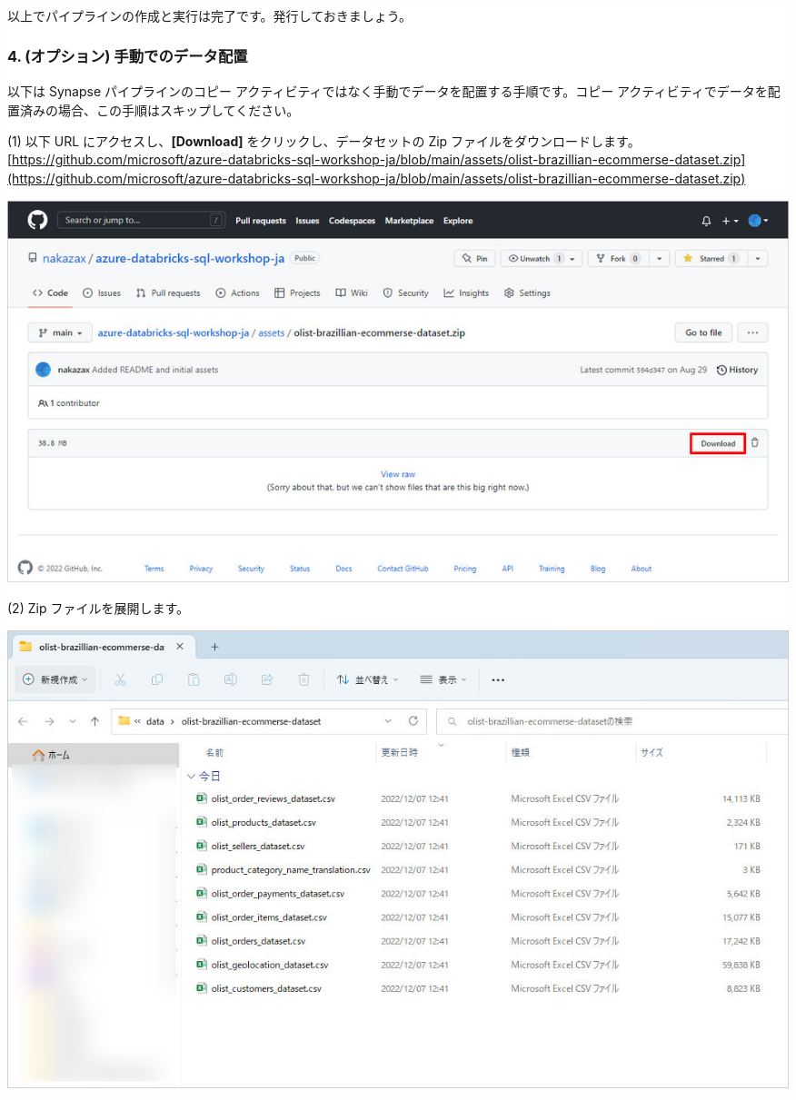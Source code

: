 以上でパイプラインの作成と実行は完了です。発行しておきましょう。

### 4. **(オプション) 手動でのデータ配置**
以下は Synapse パイプラインのコピー アクティビティではなく手動でデータを配置する手順です。コピー アクティビティでデータを配置済みの場合、この手順はスキップしてください。

(1) 以下 URL にアクセスし、**[Download]** をクリックし、データセットの Zip ファイルをダウンロードします。
[https://github.com/microsoft/azure-databricks-sql-workshop-ja/blob/main/assets/olist-brazillian-ecommerse-dataset.zip](https://github.com/microsoft/azure-databricks-sql-workshop-ja/blob/main/assets/olist-brazillian-ecommerse-dataset.zip)

![](images//deploy-data/deploy-data-1.jpg)

(2) Zip ファイルを展開します。

![](images//deploy-data/deploy-data-2.jpg)
